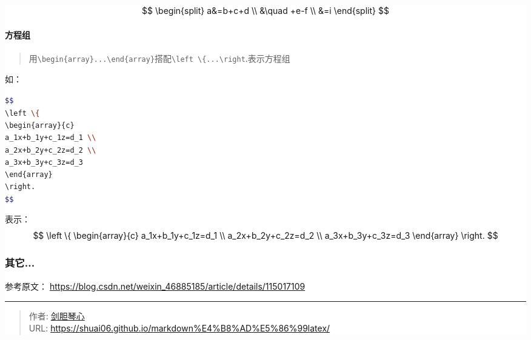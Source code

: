 $$
\begin{split}
a&=b+c+d \\
&\quad +e-f \\
&=i
\end{split}
$$





#### 方程组
> 用`\begin{array}...\end{array}`搭配`\left \{...\right`.表示方程组


如：
```bash
$$
\left \{
\begin{array}{c}
a_1x+b_1y+c_1z=d_1 \\ 
a_2x+b_2y+c_2z=d_2 \\ 
a_3x+b_3y+c_3z=d_3
\end{array}
\right.
$$
```
表示：
$$
\left \{
\begin{array}{c}
a_1x+b_1y+c_1z=d_1 \\ 
a_2x+b_2y+c_2z=d_2 \\ 
a_3x+b_3y+c_3z=d_3
\end{array}
\right.
$$



### 其它...



<script type="text/javascript" src="/js/src/bai.js"></script>





参考原文：
https://blog.csdn.net/weixin_46885185/article/details/115017109


---

> 作者: [剑胆琴心](http://shuai06.github.io)  
> URL: https://shuai06.github.io/markdown%E4%B8%AD%E5%86%99latex/  


